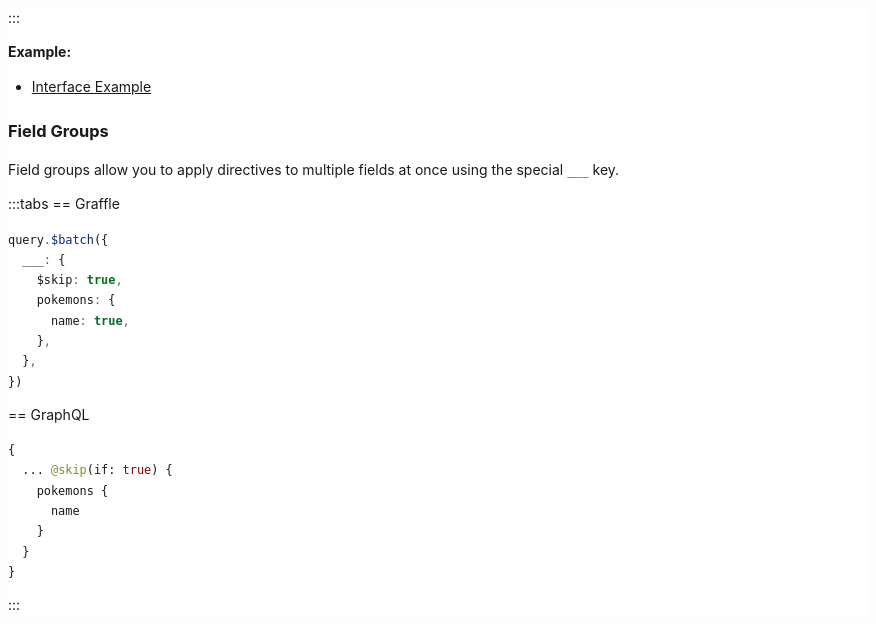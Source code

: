 :::

**Example:**

- [Interface Example](../../../../examples/55_document-builder/document-builder_interface.ts)

### Field Groups

Field groups allow you to apply directives to multiple fields at once using the special `___` key.

:::tabs
== Graffle

```ts
query.$batch({
  ___: {
    $skip: true,
    pokemons: {
      name: true,
    },
  },
})
```

== GraphQL

```graphql
{
  ... @skip(if: true) {
    pokemons {
      name
    }
  }
}
```

:::
